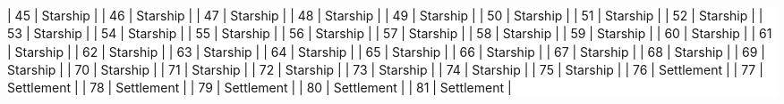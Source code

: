 | 45 | Starship |
| 46 | Starship |
| 47 | Starship |
| 48 | Starship |
| 49 | Starship |
| 50 | Starship |
| 51 | Starship |
| 52 | Starship |
| 53 | Starship |
| 54 | Starship |
| 55 | Starship |
| 56 | Starship |
| 57 | Starship |
| 58 | Starship |
| 59 | Starship |
| 60 | Starship |
| 61 | Starship |
| 62 | Starship |
| 63 | Starship |
| 64 | Starship |
| 65 | Starship |
| 66 | Starship |
| 67 | Starship |
| 68 | Starship |
| 69 | Starship |
| 70 | Starship |
| 71 | Starship |
| 72 | Starship |
| 73 | Starship |
| 74 | Starship |
| 75 | Starship |
| 76 | Settlement |
| 77 | Settlement |
| 78 | Settlement |
| 79 | Settlement |
| 80 | Settlement |
| 81 | Settlement |